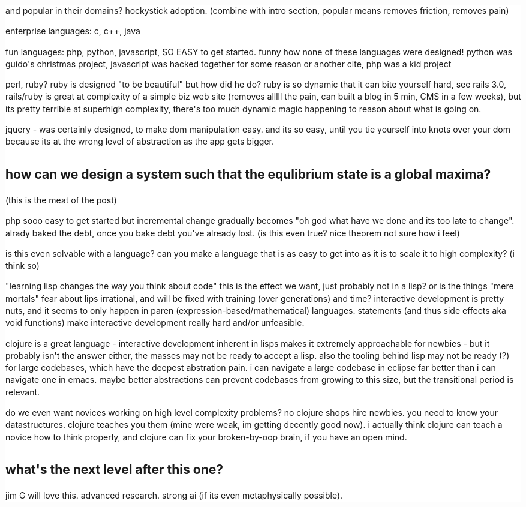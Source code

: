 and popular in their domains? hockystick adoption. (combine with intro section, popular means removes friction, removes pain)

enterprise languages: c, c++, java

fun languages: php, python, javascript, SO EASY to get started. funny how none of these languages were designed! python was guido's christmas project, javascript was hacked together for some reason or another cite, php was a kid project

perl, ruby? ruby is designed "to be beautiful" but how did he do? ruby is so dynamic that it can bite yourself hard, see rails 3.0, rails/ruby is great at complexity of a simple biz web site (removes alllll the pain, can built a blog in 5 min, CMS in a few weeks), but its pretty terrible at superhigh complexity, there's too much dynamic magic happening to reason about what is going on.

jquery - was certainly designed, to make dom manipulation easy. and its so easy, until you tie yourself into knots over your dom because its at the wrong level of abstraction as the app gets bigger.

## how can we design a system such that the equlibrium state is a global maxima?

(this is the meat of the post)

php sooo easy to get started but incremental change gradually becomes "oh god what have we done and its too late to change". alrady baked the debt, once you bake debt you've already lost. (is this even true? nice theorem not sure how i feel)

 is this even solvable with a language? can you make a language that is as easy to get into as it is to scale it to high complexity? (i think so)

 "learning lisp changes the way you think about code" this is the effect we want, just probably not in a lisp? or is the things "mere mortals" fear about lips irrational, and will be fixed with training (over generations) and time? interactive development is pretty nuts, and it seems to only happen in paren (expression-based/mathematical) languages. statements (and thus side effects aka void functions) make interactive development really hard and/or unfeasible.

clojure is a great language - interactive development inherent in lisps makes it extremely approachable for newbies - but it probably isn't the answer either, the masses may not be ready to accept a lisp. also the tooling behind lisp may not be ready (?) for large codebases, which have the deepest abstration pain. i can navigate a large codebase in eclipse far better than i can navigate one in emacs. maybe better abstractions can prevent codebases from growing to this size, but the transitional period is relevant.

do we even want novices working on high level complexity problems? no clojure shops hire newbies. you need to know your datastructures. clojure teaches you them (mine were weak, im getting decently good now). i actually think clojure can teach a novice how to think properly, and clojure can fix your broken-by-oop brain, if you have an open mind.

## what's the next level after this one?

jim G will love this. advanced research. strong ai (if its even metaphysically possible).
